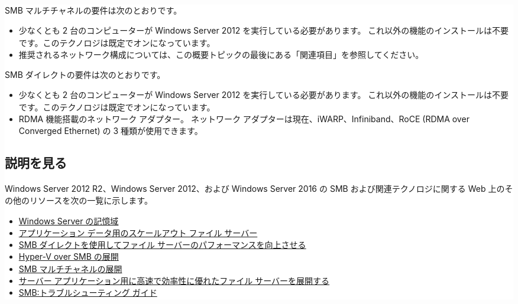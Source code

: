 SMB マルチチャネルの要件は次のとおりです。

* 少なくとも 2 台のコンピューターが Windows Server 2012 を実行している必要があります。 これ以外の機能のインストールは不要です。このテクノロジは既定でオンになっています。
* 推奨されるネットワーク構成については、この概要トピックの最後にある「関連項目」を参照してください。

SMB ダイレクトの要件は次のとおりです。

* 少なくとも 2 台のコンピューターが Windows Server 2012 を実行している必要があります。 これ以外の機能のインストールは不要です。このテクノロジは既定でオンになっています。
* RDMA 機能搭載のネットワーク アダプター。 ネットワーク アダプターは現在、iWARP、Infiniband、RoCE (RDMA over Converged Ethernet) の 3 種類が使用できます。

## <a name="more-information"></a>説明を見る

Windows Server 2012 R2、Windows Server 2012、および Windows Server 2016 の SMB および関連テクノロジに関する Web 上のその他のリソースを次の一覧に示します。

* [Windows Server の記憶域](../storage.md)
* [アプリケーション データ用のスケールアウト ファイル サーバー](../../failover-clustering/sofs-overview.md)
* [SMB ダイレクトを使用してファイル サーバーのパフォーマンスを向上させる](smb-direct.md)
* [Hyper-V over SMB の展開](<https://docs.microsoft.com/previous-versions/windows/it-pro/windows-server-2012-r2-and-2012/jj134187(v%3dws.11)>)
* [SMB マルチチャネルの展開](<https://docs.microsoft.com/previous-versions/windows/it-pro/windows-server-2012-r2-and-2012/dn610980(v%3dws.11)>)
* [サーバー アプリケーション用に高速で効率性に優れたファイル サーバーを展開する](<https://docs.microsoft.com/previous-versions/windows/it-pro/windows-server-2012-r2-and-2012/hh831723(v%3dws.11)>)
* [SMB:トラブルシューティング ガイド](<https://docs.microsoft.com/previous-versions/windows/it-pro/windows-server-2012-r2-and-2012/dn659439(v%3dws.11)>)
